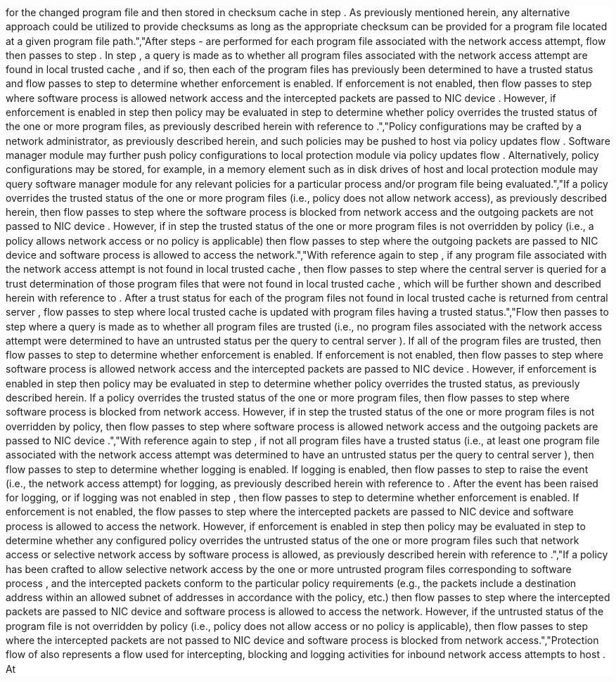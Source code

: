 for the changed program file and then stored in checksum cache  in step . As previously mentioned herein, any alternative approach could be utilized to provide checksums as long as the appropriate checksum can be provided for a program file located at a given program file path.","After steps - are performed for each program file associated with the network access attempt, flow then passes to step . In step , a query is made as to whether all program files associated with the network access attempt are found in local trusted cache , and if so, then each of the program files has previously been determined to have a trusted status and flow passes to step  to determine whether enforcement is enabled. If enforcement is not enabled, then flow passes to step  where software process  is allowed network access and the intercepted packets are passed to NIC device . However, if enforcement is enabled in step  then policy may be evaluated in step  to determine whether policy overrides the trusted status of the one or more program files, as previously described herein with reference to .","Policy configurations may be crafted by a network administrator, as previously described herein, and such policies may be pushed to host  via policy updates flow . Software manager module  may further push policy configurations to local protection module  via policy updates flow . Alternatively, policy configurations may be stored, for example, in a memory element such as in disk drives of host  and local protection module  may query software manager module  for any relevant policies for a particular process and\/or program file being evaluated.","If a policy overrides the trusted status of the one or more program files (i.e., policy does not allow network access), as previously described herein, then flow passes to step  where the software process  is blocked from network access and the outgoing packets are not passed to NIC device . However, if in step  the trusted status of the one or more program files is not overridden by policy (i.e., a policy allows network access or no policy is applicable) then flow passes to step  where the outgoing packets are passed to NIC device  and software process  is allowed to access the network.","With reference again to step , if any program file associated with the network access attempt is not found in local trusted cache , then flow passes to step  where the central server  is queried for a trust determination of those program files that were not found in local trusted cache , which will be further shown and described herein with reference to . After a trust status for each of the program files not found in local trusted cache  is returned from central server , flow passes to step  where local trusted cache  is updated with program files having a trusted status.","Flow then passes to step  where a query is made as to whether all program files are trusted (i.e., no program files associated with the network access attempt were determined to have an untrusted status per the query to central server ). If all of the program files are trusted, then flow passes to step  to determine whether enforcement is enabled. If enforcement is not enabled, then flow passes to step  where software process  is allowed network access and the intercepted packets are passed to NIC device . However, if enforcement is enabled in step  then policy may be evaluated in step  to determine whether policy overrides the trusted status, as previously described herein. If a policy overrides the trusted status of the one or more program files, then flow passes to step  where software process  is blocked from network access. However, if in step  the trusted status of the one or more program files is not overridden by policy, then flow passes to step  where software process  is allowed network access and the outgoing packets are passed to NIC device .","With reference again to step , if not all program files have a trusted status (i.e., at least one program file associated with the network access attempt was determined to have an untrusted status per the query to central server ), then flow passes to step  to determine whether logging is enabled. If logging is enabled, then flow passes to step  to raise the event (i.e., the network access attempt) for logging, as previously described herein with reference to . After the event has been raised for logging, or if logging was not enabled in step , then flow passes to step  to determine whether enforcement is enabled. If enforcement is not enabled, the flow passes to step  where the intercepted packets are passed to NIC device  and software process  is allowed to access the network. However, if enforcement is enabled in step  then policy may be evaluated in step  to determine whether any configured policy overrides the untrusted status of the one or more program files such that network access or selective network access by software process  is allowed, as previously described herein with reference to .","If a policy has been crafted to allow selective network access by the one or more untrusted program files corresponding to software process , and the intercepted packets conform to the particular policy requirements (e.g., the packets include a destination address within an allowed subnet of addresses in accordance with the policy, etc.) then flow passes to step  where the intercepted packets are passed to NIC device  and software process  is allowed to access the network. However, if the untrusted status of the program file is not overridden by policy (i.e., policy does not allow access or no policy is applicable), then flow passes to step  where the intercepted packets are not passed to NIC device  and software process  is blocked from network access.","Protection flow  of  also represents a flow used for intercepting, blocking and logging activities for inbound network access attempts to host . At
